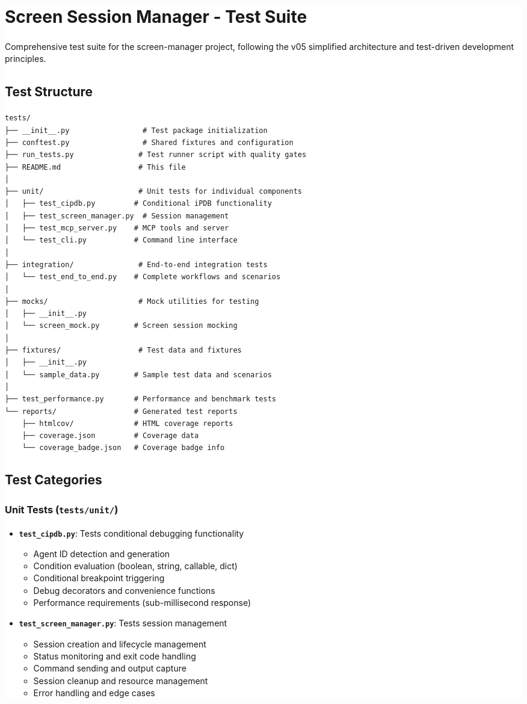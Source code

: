 # Screen Session Manager - Test Suite

Comprehensive test suite for the screen-manager project, following the v05 simplified architecture and test-driven development principles.

## Test Structure

```
tests/
├── __init__.py                 # Test package initialization
├── conftest.py                 # Shared fixtures and configuration
├── run_tests.py               # Test runner script with quality gates
├── README.md                  # This file
│
├── unit/                      # Unit tests for individual components
│   ├── test_cipdb.py         # Conditional iPDB functionality  
│   ├── test_screen_manager.py  # Session management
│   ├── test_mcp_server.py    # MCP tools and server
│   └── test_cli.py           # Command line interface
│
├── integration/               # End-to-end integration tests
│   └── test_end_to_end.py    # Complete workflows and scenarios
│
├── mocks/                     # Mock utilities for testing
│   ├── __init__.py
│   └── screen_mock.py        # Screen session mocking
│
├── fixtures/                  # Test data and fixtures
│   ├── __init__.py
│   └── sample_data.py        # Sample test data and scenarios
│
├── test_performance.py       # Performance and benchmark tests
└── reports/                  # Generated test reports
    ├── htmlcov/              # HTML coverage reports
    ├── coverage.json         # Coverage data
    └── coverage_badge.json   # Coverage badge info
```

## Test Categories

### Unit Tests (`tests/unit/`)

- **`test_cipdb.py`**: Tests conditional debugging functionality
  - Agent ID detection and generation
  - Condition evaluation (boolean, string, callable, dict)
  - Conditional breakpoint triggering
  - Debug decorators and convenience functions
  - Performance requirements (sub-millisecond response)

- **`test_screen_manager.py`**: Tests session management
  - Session creation and lifecycle management
  - Status monitoring and exit code handling
  - Command sending and output capture
  - Session cleanup and resource management
  - Error handling and edge cases
